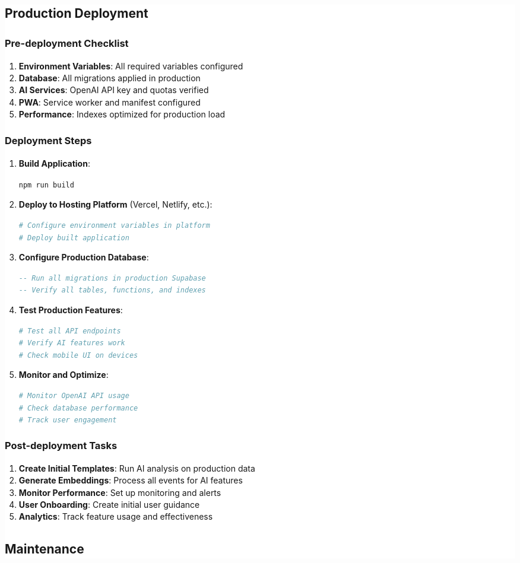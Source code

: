 ## Production Deployment

### Pre-deployment Checklist

1. **Environment Variables**: All required variables configured
2. **Database**: All migrations applied in production
3. **AI Services**: OpenAI API key and quotas verified
4. **PWA**: Service worker and manifest configured
5. **Performance**: Indexes optimized for production load

### Deployment Steps

1. **Build Application**:

   ```bash
   npm run build
   ```

2. **Deploy to Hosting Platform** (Vercel, Netlify, etc.):

   ```bash
   # Configure environment variables in platform
   # Deploy built application
   ```

3. **Configure Production Database**:

   ```sql
   -- Run all migrations in production Supabase
   -- Verify all tables, functions, and indexes
   ```

4. **Test Production Features**:

   ```bash
   # Test all API endpoints
   # Verify AI features work
   # Check mobile UI on devices
   ```

5. **Monitor and Optimize**:
   ```bash
   # Monitor OpenAI API usage
   # Check database performance
   # Track user engagement
   ```

### Post-deployment Tasks

1. **Create Initial Templates**: Run AI analysis on production data
2. **Generate Embeddings**: Process all events for AI features
3. **Monitor Performance**: Set up monitoring and alerts
4. **User Onboarding**: Create initial user guidance
5. **Analytics**: Track feature usage and effectiveness

## Maintenance
